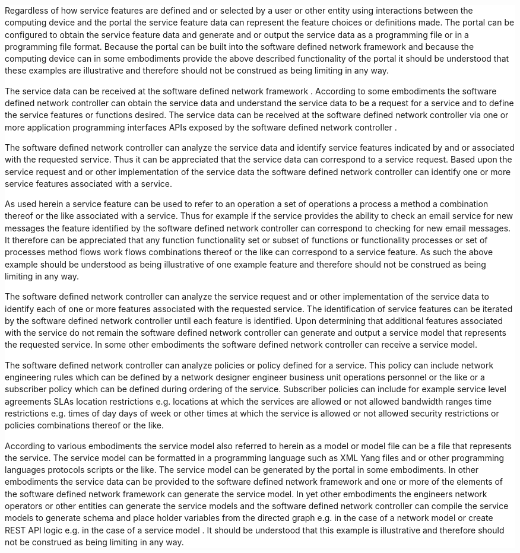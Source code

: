 Regardless of how service features are defined and or selected by a user or other entity using interactions between the computing device and the portal the service feature data can represent the feature choices or definitions made. The portal can be configured to obtain the service feature data and generate and or output the service data as a programming file or in a programming file format. Because the portal can be built into the software defined network framework and because the computing device can in some embodiments provide the above described functionality of the portal it should be understood that these examples are illustrative and therefore should not be construed as being limiting in any way.

The service data can be received at the software defined network framework . According to some embodiments the software defined network controller can obtain the service data and understand the service data to be a request for a service and to define the service features or functions desired. The service data can be received at the software defined network controller via one or more application programming interfaces APIs exposed by the software defined network controller .

The software defined network controller can analyze the service data and identify service features indicated by and or associated with the requested service. Thus it can be appreciated that the service data can correspond to a service request. Based upon the service request and or other implementation of the service data the software defined network controller can identify one or more service features associated with a service.

As used herein a service feature can be used to refer to an operation a set of operations a process a method a combination thereof or the like associated with a service. Thus for example if the service provides the ability to check an email service for new messages the feature identified by the software defined network controller can correspond to checking for new email messages. It therefore can be appreciated that any function functionality set or subset of functions or functionality processes or set of processes method flows work flows combinations thereof or the like can correspond to a service feature. As such the above example should be understood as being illustrative of one example feature and therefore should not be construed as being limiting in any way.

The software defined network controller can analyze the service request and or other implementation of the service data to identify each of one or more features associated with the requested service. The identification of service features can be iterated by the software defined network controller until each feature is identified. Upon determining that additional features associated with the service do not remain the software defined network controller can generate and output a service model that represents the requested service. In some other embodiments the software defined network controller can receive a service model.

The software defined network controller can analyze policies or policy defined for a service. This policy can include network engineering rules which can be defined by a network designer engineer business unit operations personnel or the like or a subscriber policy which can be defined during ordering of the service. Subscriber policies can include for example service level agreements SLAs location restrictions e.g. locations at which the services are allowed or not allowed bandwidth ranges time restrictions e.g. times of day days of week or other times at which the service is allowed or not allowed security restrictions or policies combinations thereof or the like.

According to various embodiments the service model also referred to herein as a model or model file can be a file that represents the service. The service model can be formatted in a programming language such as XML Yang files and or other programming languages protocols scripts or the like. The service model can be generated by the portal in some embodiments. In other embodiments the service data can be provided to the software defined network framework and one or more of the elements of the software defined network framework can generate the service model. In yet other embodiments the engineers network operators or other entities can generate the service models and the software defined network controller can compile the service models to generate schema and place holder variables from the directed graph e.g. in the case of a network model or create REST API logic e.g. in the case of a service model . It should be understood that this example is illustrative and therefore should not be construed as being limiting in any way.
